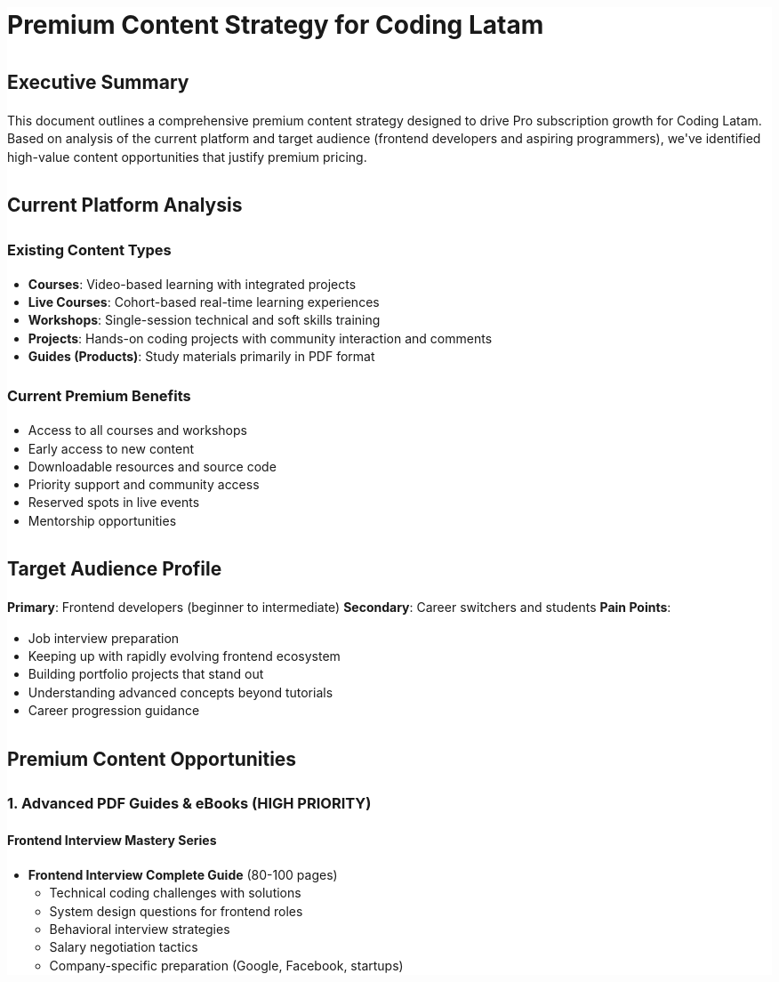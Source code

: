 # Premium Content Strategy for Coding Latam

## Executive Summary

This document outlines a comprehensive premium content strategy designed to drive Pro subscription growth for Coding Latam. Based on analysis of the current platform and target audience (frontend developers and aspiring programmers), we've identified high-value content opportunities that justify premium pricing.

## Current Platform Analysis

### Existing Content Types
- **Courses**: Video-based learning with integrated projects
- **Live Courses**: Cohort-based real-time learning experiences
- **Workshops**: Single-session technical and soft skills training
- **Projects**: Hands-on coding projects with community interaction and comments
- **Guides (Products)**: Study materials primarily in PDF format

### Current Premium Benefits
- Access to all courses and workshops
- Early access to new content
- Downloadable resources and source code
- Priority support and community access
- Reserved spots in live events
- Mentorship opportunities

## Target Audience Profile

**Primary**: Frontend developers (beginner to intermediate)
**Secondary**: Career switchers and students
**Pain Points**: 
- Job interview preparation
- Keeping up with rapidly evolving frontend ecosystem
- Building portfolio projects that stand out
- Understanding advanced concepts beyond tutorials
- Career progression guidance

## Premium Content Opportunities

### 1. Advanced PDF Guides & eBooks (HIGH PRIORITY)

#### Frontend Interview Mastery Series
- **Frontend Interview Complete Guide** (80-100 pages)
  - Technical coding challenges with solutions
  - System design questions for frontend roles
  - Behavioral interview strategies
  - Salary negotiation tactics
  - Company-specific preparation (Google, Facebook, startups)
